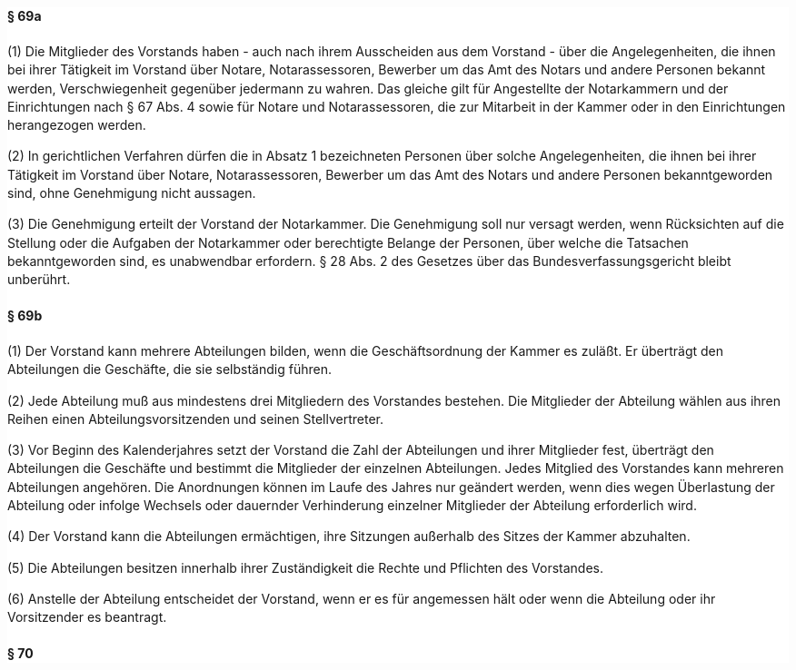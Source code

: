 
#### § 69a

(1) Die Mitglieder des Vorstands haben - auch nach ihrem Ausscheiden
aus dem Vorstand - über die Angelegenheiten, die ihnen bei ihrer
Tätigkeit im Vorstand über Notare, Notarassessoren, Bewerber um das
Amt des Notars und andere Personen bekannt werden, Verschwiegenheit
gegenüber jedermann zu wahren. Das gleiche gilt für Angestellte der
Notarkammern und der Einrichtungen nach § 67 Abs. 4 sowie für Notare
und Notarassessoren, die zur Mitarbeit in der Kammer oder in den
Einrichtungen herangezogen werden.

(2) In gerichtlichen Verfahren dürfen die in Absatz 1 bezeichneten
Personen über solche Angelegenheiten, die ihnen bei ihrer Tätigkeit im
Vorstand über Notare, Notarassessoren, Bewerber um das Amt des Notars
und andere Personen bekanntgeworden sind, ohne Genehmigung nicht
aussagen.

(3) Die Genehmigung erteilt der Vorstand der Notarkammer. Die
Genehmigung soll nur versagt werden, wenn Rücksichten auf die Stellung
oder die Aufgaben der Notarkammer oder berechtigte Belange der
Personen, über welche die Tatsachen bekanntgeworden sind, es
unabwendbar erfordern. § 28 Abs. 2 des Gesetzes über das
Bundesverfassungsgericht bleibt unberührt.


#### § 69b

(1) Der Vorstand kann mehrere Abteilungen bilden, wenn die
Geschäftsordnung der Kammer es zuläßt. Er überträgt den Abteilungen
die Geschäfte, die sie selbständig führen.

(2) Jede Abteilung muß aus mindestens drei Mitgliedern des Vorstandes
bestehen. Die Mitglieder der Abteilung wählen aus ihren Reihen einen
Abteilungsvorsitzenden und seinen Stellvertreter.

(3) Vor Beginn des Kalenderjahres setzt der Vorstand die Zahl der
Abteilungen und ihrer Mitglieder fest, überträgt den Abteilungen die
Geschäfte und bestimmt die Mitglieder der einzelnen Abteilungen. Jedes
Mitglied des Vorstandes kann mehreren Abteilungen angehören. Die
Anordnungen können im Laufe des Jahres nur geändert werden, wenn dies
wegen Überlastung der Abteilung oder infolge Wechsels oder dauernder
Verhinderung einzelner Mitglieder der Abteilung erforderlich wird.

(4) Der Vorstand kann die Abteilungen ermächtigen, ihre Sitzungen
außerhalb des Sitzes der Kammer abzuhalten.

(5) Die Abteilungen besitzen innerhalb ihrer Zuständigkeit die Rechte
und Pflichten des Vorstandes.

(6) Anstelle der Abteilung entscheidet der Vorstand, wenn er es für
angemessen hält oder wenn die Abteilung oder ihr Vorsitzender es
beantragt.


#### § 70
